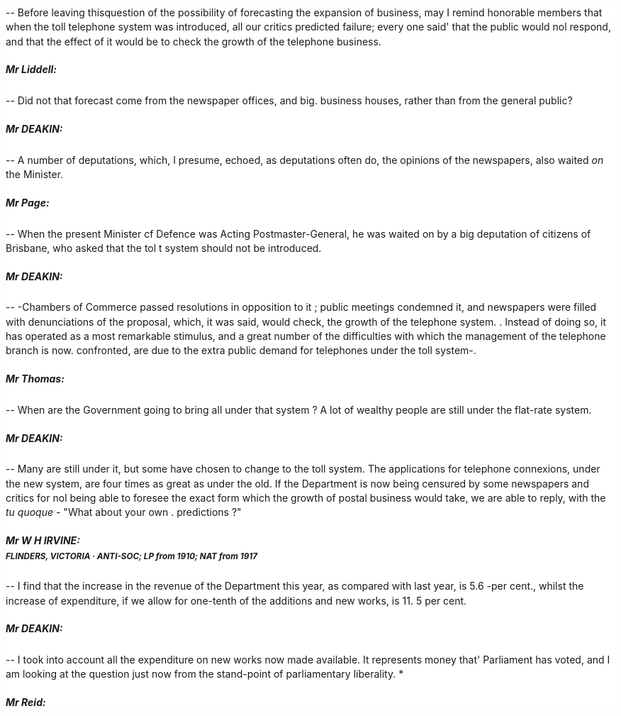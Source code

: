 -- Before leaving thisquestion of the possibility of forecasting the expansion of business, may I remind honorable members that when the toll telephone system was introduced, all our critics predicted failure; every one said' that the public would nol respond, and that the effect of it would be to check the growth of the telephone business. 

##### Mr Liddell:

-- Did not that forecast come from the newspaper offices, and big. business houses, rather than from the general public? 

##### Mr DEAKIN:

-- A number of deputations, which, I presume, echoed, as deputations often do, the opinions of the newspapers, also waited  *on*  the Minister. 

##### Mr Page:

-- When the present Minister cf Defence was Acting Postmaster-General, he was waited on by a big deputation of citizens of Brisbane, who asked that the tol t system should not be introduced. 

##### Mr DEAKIN:

-- -Chambers of Commerce passed resolutions in opposition to it ; public meetings condemned it, and newspapers were filled with denunciations of the proposal, which, it was said, would check, the growth of the telephone system. . Instead of doing so, it has operated as a most remarkable stimulus, and a great number of the difficulties with which the management of the telephone branch is now. confronted, are due to the extra public demand for telephones under the toll system-. 

##### Mr Thomas:

-- When are the Government going to bring all under that system ? A lot of wealthy people are still under the flat-rate system. 

##### Mr DEAKIN:

-- Many are still under it, but some have chosen to change to the toll system. The applications for telephone connexions, under the new system, are four times as great as under the old. If the Department is now being censured by some newspapers and critics for nol being able to foresee the exact form which the growth of postal business would take, we are able to reply, with the  *tu*  *quoque*  *-*  "What about your own . predictions ?" 

##### Mr W H IRVINE:<br><small class="text-muted">FLINDERS, VICTORIA &middot; ANTI-SOC; LP from 1910; NAT from 1917</small>

-- I find that the increase in the revenue of the Department this year, as compared with last year, is 5.6 -per cent., whilst the increase of expenditure, if we allow for one-tenth of the additions and new works, is 11. 5 per cent. 

##### Mr DEAKIN:

-- I took into account all the expenditure on new works now made available. It represents money that' Parliament has voted, and I am looking at the question just now from the stand-point of parliamentary liberality. * 

##### Mr Reid:
